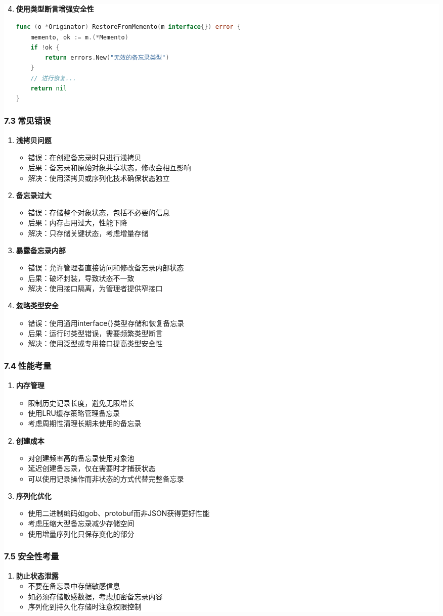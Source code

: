 4. **使用类型断言增强安全性**

   ```go
   func (o *Originator) RestoreFromMemento(m interface{}) error {
       memento, ok := m.(*Memento)
       if !ok {
           return errors.New("无效的备忘录类型")
       }
       // 进行恢复...
       return nil
   }
   ```

### 7.3 常见错误

1. **浅拷贝问题**
   - 错误：在创建备忘录时只进行浅拷贝
   - 后果：备忘录和原始对象共享状态，修改会相互影响
   - 解决：使用深拷贝或序列化技术确保状态独立

2. **备忘录过大**
   - 错误：存储整个对象状态，包括不必要的信息
   - 后果：内存占用过大，性能下降
   - 解决：只存储关键状态，考虑增量存储

3. **暴露备忘录内部**
   - 错误：允许管理者直接访问和修改备忘录内部状态
   - 后果：破坏封装，导致状态不一致
   - 解决：使用接口隔离，为管理者提供窄接口

4. **忽略类型安全**
   - 错误：使用通用interface{}类型存储和恢复备忘录
   - 后果：运行时类型错误，需要频繁类型断言
   - 解决：使用泛型或专用接口提高类型安全性

### 7.4 性能考量

1. **内存管理**
   - 限制历史记录长度，避免无限增长
   - 使用LRU缓存策略管理备忘录
   - 考虑周期性清理长期未使用的备忘录

2. **创建成本**
   - 对创建频率高的备忘录使用对象池
   - 延迟创建备忘录，仅在需要时才捕获状态
   - 可以使用记录操作而非状态的方式代替完整备忘录

3. **序列化优化**
   - 使用二进制编码如gob、protobuf而非JSON获得更好性能
   - 考虑压缩大型备忘录减少存储空间
   - 使用增量序列化只保存变化的部分

### 7.5 安全性考量

1. **防止状态泄露**
   - 不要在备忘录中存储敏感信息
   - 如必须存储敏感数据，考虑加密备忘录内容
   - 序列化到持久化存储时注意权限控制
